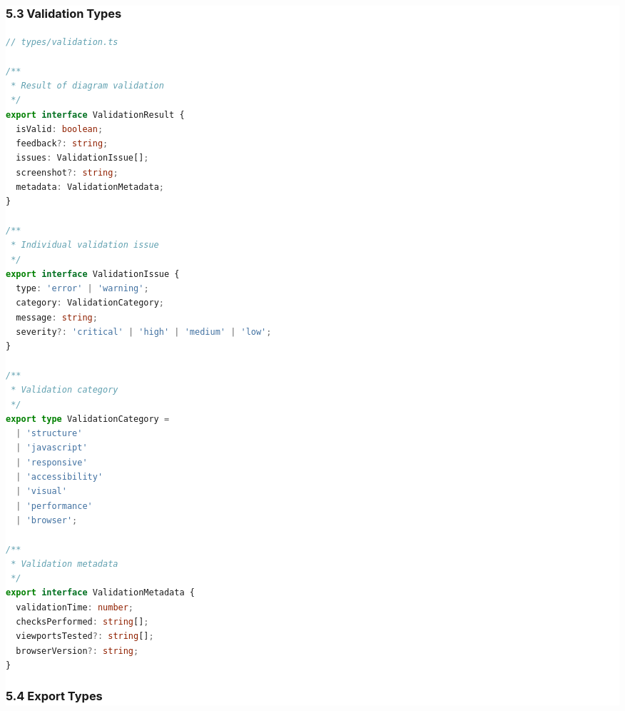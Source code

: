 
### 5.3 Validation Types

```typescript
// types/validation.ts

/**
 * Result of diagram validation
 */
export interface ValidationResult {
  isValid: boolean;
  feedback?: string;
  issues: ValidationIssue[];
  screenshot?: string;
  metadata: ValidationMetadata;
}

/**
 * Individual validation issue
 */
export interface ValidationIssue {
  type: 'error' | 'warning';
  category: ValidationCategory;
  message: string;
  severity?: 'critical' | 'high' | 'medium' | 'low';
}

/**
 * Validation category
 */
export type ValidationCategory =
  | 'structure'
  | 'javascript'
  | 'responsive'
  | 'accessibility'
  | 'visual'
  | 'performance'
  | 'browser';

/**
 * Validation metadata
 */
export interface ValidationMetadata {
  validationTime: number;
  checksPerformed: string[];
  viewportsTested?: string[];
  browserVersion?: string;
}
```

### 5.4 Export Types
